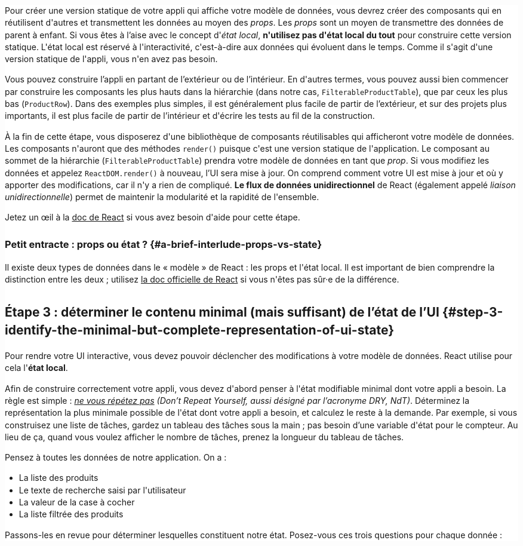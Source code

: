 Pour créer une version statique de votre appli qui affiche votre modèle de données, vous devrez créer des composants qui en réutilisent d'autres et transmettent les données au moyen des *props*. Les *props* sont un moyen de transmettre des données de parent à enfant. Si vous êtes à l’aise avec le concept d'*état local*, **n'utilisez pas d'état local du tout** pour construire cette version statique. L'état local est réservé à l'interactivité, c'est-à-dire aux données qui évoluent dans le temps. Comme il s'agit d'une version statique de l'appli, vous n'en avez pas besoin.

Vous pouvez construire l’appli en partant de l’extérieur ou de l’intérieur. En d'autres termes, vous pouvez aussi bien commencer par construire les composants les plus hauts dans la hiérarchie (dans notre cas, `FilterableProductTable`), que par ceux les plus bas (`ProductRow`). Dans des exemples plus simples, il est généralement plus facile de partir de l’extérieur, et sur des projets plus importants, il est plus facile de partir de l’intérieur et d'écrire les tests au fil de la construction.

À la fin de cette étape, vous disposerez d'une bibliothèque de composants réutilisables qui afficheront votre modèle de données. Les composants n'auront que des méthodes `render()` puisque c'est une version statique de l'application. Le composant au sommet de la hiérarchie (`FilterableProductTable`) prendra votre modèle de données en tant que *prop*. Si vous modifiez les données et appelez `ReactDOM.render()` à nouveau, l’UI sera mise à jour. On comprend comment votre UI est mise à jour et où y apporter des modifications, car il n'y a rien de compliqué. **Le flux de données unidirectionnel** de React (également appelé *liaison unidirectionnelle*) permet de maintenir la modularité et la rapidité de l'ensemble.

Jetez un œil à la [doc de React](/docs/) si vous avez besoin d'aide pour cette étape.

### Petit entracte : props ou état ? {#a-brief-interlude-props-vs-state}

Il existe deux types de données dans le « modèle » de React : les props et l'état local. Il est important de bien comprendre la distinction entre les deux ; utilisez [la doc officielle de React](/docs/state-and-lifecycle.html) si vous n'êtes pas sûr·e de la différence.

## Étape 3 : déterminer le contenu minimal (mais suffisant) de l’état de l’UI {#step-3-identify-the-minimal-but-complete-representation-of-ui-state}

Pour rendre votre UI interactive, vous devez pouvoir déclencher des modifications à votre modèle de données. React utilise pour cela l'**état local**.

Afin de construire correctement votre appli, vous devez d'abord penser à l'état modifiable minimal dont votre appli a besoin. La règle est simple : [*ne vous répétez pas*](https://fr.wikipedia.org/wiki/Ne_vous_r%C3%A9p%C3%A9tez_pas) *(Don’t Repeat Yourself, aussi désigné par l’acronyme DRY, NdT)*. Déterminez la représentation la plus minimale possible de l'état dont votre appli a besoin, et calculez le reste à la demande. Par exemple, si vous construisez une liste de tâches, gardez un tableau des tâches sous la main ; pas besoin d’une variable d'état pour le compteur. Au lieu de ça, quand vous voulez afficher  le nombre de tâches, prenez la longueur du tableau de tâches.

Pensez à toutes les données de notre application. On a :

  * La liste des produits
  * Le texte de recherche saisi par l'utilisateur
  * La valeur de la case à cocher
  * La liste filtrée des produits

Passons-les en revue pour déterminer lesquelles constituent notre état. Posez-vous ces trois questions pour chaque donnée :

